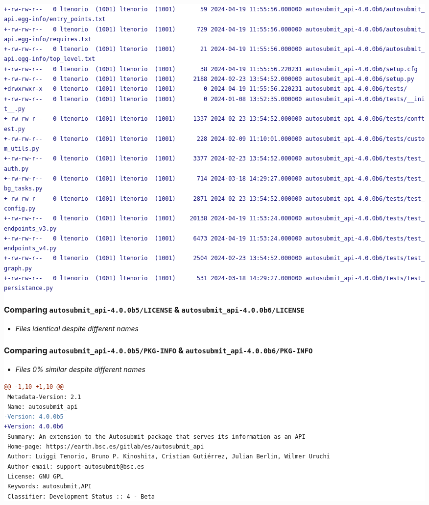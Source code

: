 ```diff
+-rw-rw-r--   0 ltenorio  (1001) ltenorio  (1001)       59 2024-04-19 11:55:56.000000 autosubmit_api-4.0.0b6/autosubmit_api.egg-info/entry_points.txt
+-rw-rw-r--   0 ltenorio  (1001) ltenorio  (1001)      729 2024-04-19 11:55:56.000000 autosubmit_api-4.0.0b6/autosubmit_api.egg-info/requires.txt
+-rw-rw-r--   0 ltenorio  (1001) ltenorio  (1001)       21 2024-04-19 11:55:56.000000 autosubmit_api-4.0.0b6/autosubmit_api.egg-info/top_level.txt
+-rw-rw-r--   0 ltenorio  (1001) ltenorio  (1001)       38 2024-04-19 11:55:56.220231 autosubmit_api-4.0.0b6/setup.cfg
+-rw-rw-r--   0 ltenorio  (1001) ltenorio  (1001)     2188 2024-02-23 13:54:52.000000 autosubmit_api-4.0.0b6/setup.py
+drwxrwxr-x   0 ltenorio  (1001) ltenorio  (1001)        0 2024-04-19 11:55:56.220231 autosubmit_api-4.0.0b6/tests/
+-rw-rw-r--   0 ltenorio  (1001) ltenorio  (1001)        0 2024-01-08 13:52:35.000000 autosubmit_api-4.0.0b6/tests/__init__.py
+-rw-rw-r--   0 ltenorio  (1001) ltenorio  (1001)     1337 2024-02-23 13:54:52.000000 autosubmit_api-4.0.0b6/tests/conftest.py
+-rw-rw-r--   0 ltenorio  (1001) ltenorio  (1001)      228 2024-02-09 11:10:01.000000 autosubmit_api-4.0.0b6/tests/custom_utils.py
+-rw-rw-r--   0 ltenorio  (1001) ltenorio  (1001)     3377 2024-02-23 13:54:52.000000 autosubmit_api-4.0.0b6/tests/test_auth.py
+-rw-rw-r--   0 ltenorio  (1001) ltenorio  (1001)      714 2024-03-18 14:29:27.000000 autosubmit_api-4.0.0b6/tests/test_bg_tasks.py
+-rw-rw-r--   0 ltenorio  (1001) ltenorio  (1001)     2871 2024-02-23 13:54:52.000000 autosubmit_api-4.0.0b6/tests/test_config.py
+-rw-rw-r--   0 ltenorio  (1001) ltenorio  (1001)    20138 2024-04-19 11:53:24.000000 autosubmit_api-4.0.0b6/tests/test_endpoints_v3.py
+-rw-rw-r--   0 ltenorio  (1001) ltenorio  (1001)     6473 2024-04-19 11:53:24.000000 autosubmit_api-4.0.0b6/tests/test_endpoints_v4.py
+-rw-rw-r--   0 ltenorio  (1001) ltenorio  (1001)     2504 2024-02-23 13:54:52.000000 autosubmit_api-4.0.0b6/tests/test_graph.py
+-rw-rw-r--   0 ltenorio  (1001) ltenorio  (1001)      531 2024-03-18 14:29:27.000000 autosubmit_api-4.0.0b6/tests/test_persistance.py
```

### Comparing `autosubmit_api-4.0.0b5/LICENSE` & `autosubmit_api-4.0.0b6/LICENSE`

 * *Files identical despite different names*

### Comparing `autosubmit_api-4.0.0b5/PKG-INFO` & `autosubmit_api-4.0.0b6/PKG-INFO`

 * *Files 0% similar despite different names*

```diff
@@ -1,10 +1,10 @@
 Metadata-Version: 2.1
 Name: autosubmit_api
-Version: 4.0.0b5
+Version: 4.0.0b6
 Summary: An extension to the Autosubmit package that serves its information as an API
 Home-page: https://earth.bsc.es/gitlab/es/autosubmit_api
 Author: Luiggi Tenorio, Bruno P. Kinoshita, Cristian Gutiérrez, Julian Berlin, Wilmer Uruchi
 Author-email: support-autosubmit@bsc.es
 License: GNU GPL
 Keywords: autosubmit,API
 Classifier: Development Status :: 4 - Beta
```
